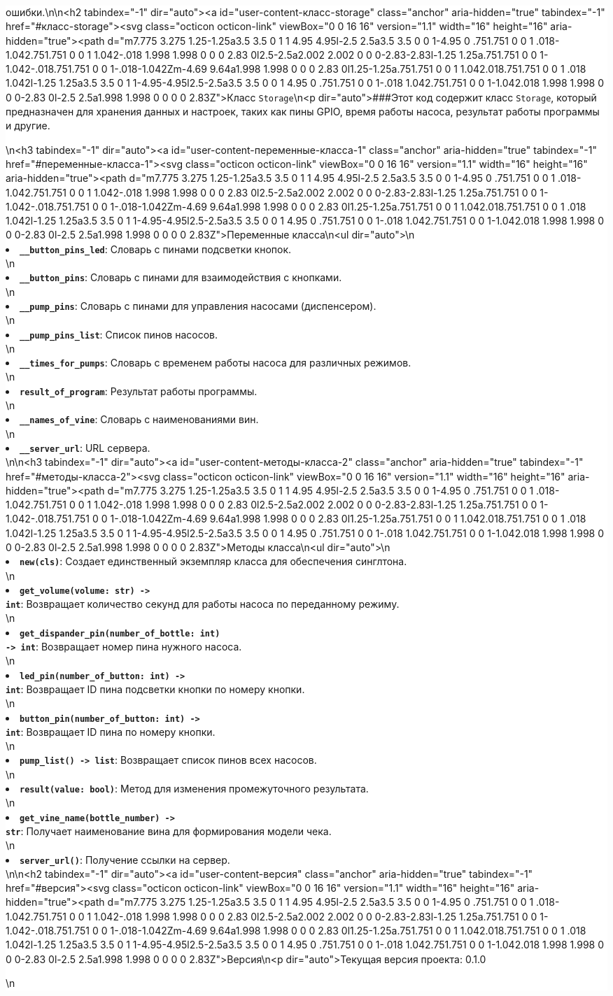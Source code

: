 ошибки.</li>\n</ul>\n<h2 tabindex=\"-1\" dir=\"auto\"><a id=\"user-content-класс-storage\" class=\"anchor\" aria-hidden=\"true\" tabindex=\"-1\" href=\"#класс-storage\"><svg class=\"octicon octicon-link\" viewBox=\"0 0 16 16\" version=\"1.1\" width=\"16\" height=\"16\" aria-hidden=\"true\"><path d=\"m7.775 3.275 1.25-1.25a3.5 3.5 0 1 1 4.95 4.95l-2.5 2.5a3.5 3.5 0 0 1-4.95 0 .751.751 0 0 1 .018-1.042.751.751 0 0 1 1.042-.018 1.998 1.998 0 0 0 2.83 0l2.5-2.5a2.002 2.002 0 0 0-2.83-2.83l-1.25 1.25a.751.751 0 0 1-1.042-.018.751.751 0 0 1-.018-1.042Zm-4.69 9.64a1.998 1.998 0 0 0 2.83 0l1.25-1.25a.751.751 0 0 1 1.042.018.751.751 0 0 1 .018 1.042l-1.25 1.25a3.5 3.5 0 1 1-4.95-4.95l2.5-2.5a3.5 3.5 0 0 1 4.95 0 .751.751 0 0 1-.018 1.042.751.751 0 0 1-1.042.018 1.998 1.998 0 0 0-2.83 0l-2.5 2.5a1.998 1.998 0 0 0 0 2.83Z\"></path></svg></a>Класс <code>Storage</code></h2>\n<p dir=\"auto\">###Этот код содержит класс <code>Storage</code>, который предназначен для хранения данных и настроек, таких как пины GPIO, время работы насоса, результат работы программы и другие.</p>\n<h3 tabindex=\"-1\" dir=\"auto\"><a id=\"user-content-переменные-класса-1\" class=\"anchor\" aria-hidden=\"true\" tabindex=\"-1\" href=\"#переменные-класса-1\"><svg class=\"octicon octicon-link\" viewBox=\"0 0 16 16\" version=\"1.1\" width=\"16\" height=\"16\" aria-hidden=\"true\"><path d=\"m7.775 3.275 1.25-1.25a3.5 3.5 0 1 1 4.95 4.95l-2.5 2.5a3.5 3.5 0 0 1-4.95 0 .751.751 0 0 1 .018-1.042.751.751 0 0 1 1.042-.018 1.998 1.998 0 0 0 2.83 0l2.5-2.5a2.002 2.002 0 0 0-2.83-2.83l-1.25 1.25a.751.751 0 0 1-1.042-.018.751.751 0 0 1-.018-1.042Zm-4.69 9.64a1.998 1.998 0 0 0 2.83 0l1.25-1.25a.751.751 0 0 1 1.042.018.751.751 0 0 1 .018 1.042l-1.25 1.25a3.5 3.5 0 1 1-4.95-4.95l2.5-2.5a3.5 3.5 0 0 1 4.95 0 .751.751 0 0 1-.018 1.042.751.751 0 0 1-1.042.018 1.998 1.998 0 0 0-2.83 0l-2.5 2.5a1.998 1.998 0 0 0 0 2.83Z\"></path></svg></a>Переменные класса</h3>\n<ul dir=\"auto\">\n<li><strong><code>__button_pins_led</code></strong>: Словарь с пинами подсветки кнопок.</li>\n<li><strong><code>__button_pins</code></strong>: Словарь с пинами для взаимодействия с кнопками.</li>\n<li><strong><code>__pump_pins</code></strong>: Словарь с пинами для управления насосами (диспенсером).</li>\n<li><strong><code>__pump_pins_list</code></strong>: Список пинов насосов.</li>\n<li><strong><code>__times_for_pumps</code></strong>: Словарь с временем работы насоса для различных режимов.</li>\n<li><strong><code>result_of_program</code></strong>: Результат работы программы.</li>\n<li><strong><code>__names_of_vine</code></strong>: Словарь с наименованиями вин.</li>\n<li><strong><code>__server_url</code></strong>: URL сервера.</li>\n</ul>\n<h3 tabindex=\"-1\" dir=\"auto\"><a id=\"user-content-методы-класса-2\" class=\"anchor\" aria-hidden=\"true\" tabindex=\"-1\" href=\"#методы-класса-2\"><svg class=\"octicon octicon-link\" viewBox=\"0 0 16 16\" version=\"1.1\" width=\"16\" height=\"16\" aria-hidden=\"true\"><path d=\"m7.775 3.275 1.25-1.25a3.5 3.5 0 1 1 4.95 4.95l-2.5 2.5a3.5 3.5 0 0 1-4.95 0 .751.751 0 0 1 .018-1.042.751.751 0 0 1 1.042-.018 1.998 1.998 0 0 0 2.83 0l2.5-2.5a2.002 2.002 0 0 0-2.83-2.83l-1.25 1.25a.751.751 0 0 1-1.042-.018.751.751 0 0 1-.018-1.042Zm-4.69 9.64a1.998 1.998 0 0 0 2.83 0l1.25-1.25a.751.751 0 0 1 1.042.018.751.751 0 0 1 .018 1.042l-1.25 1.25a3.5 3.5 0 1 1-4.95-4.95l2.5-2.5a3.5 3.5 0 0 1 4.95 0 .751.751 0 0 1-.018 1.042.751.751 0 0 1-1.042.018 1.998 1.998 0 0 0-2.83 0l-2.5 2.5a1.998 1.998 0 0 0 0 2.83Z\"></path></svg></a>Методы класса</h3>\n<ul dir=\"auto\">\n<li><strong><code>__new__(cls)</code></strong>: Создает единственный экземпляр класса для обеспечения синглтона.</li>\n<li><strong><code>get_volume(volume: str) -&gt; int</code></strong>: Возвращает количество секунд для работы насоса по переданному режиму.</li>\n<li><strong><code>get_dispander_pin(number_of_bottle: int) -&gt; int</code></strong>: Возвращает номер пина нужного насоса.</li>\n<li><strong><code>led_pin(number_of_button: int) -&gt; int</code></strong>: Возвращает ID пина подсветки кнопки по номеру кнопки.</li>\n<li><strong><code>button_pin(number_of_button: int) -&gt; int</code></strong>: Возвращает ID пина по номеру кнопки.</li>\n<li><strong><code>pump_list() -&gt; list</code></strong>: Возвращает список пинов всех насосов.</li>\n<li><strong><code>result(value: bool)</code></strong>: Метод для изменения промежуточного результата.</li>\n<li><strong><code>get_vine_name(bottle_number) -&gt; str</code></strong>: Получает наименование вина для формирования модели чека.</li>\n<li><strong><code>server_url()</code></strong>: Получение ссылки на сервер.</li>\n</ul>\n<h2 tabindex=\"-1\" dir=\"auto\"><a id=\"user-content-версия\" class=\"anchor\" aria-hidden=\"true\" tabindex=\"-1\" href=\"#версия\"><svg class=\"octicon octicon-link\" viewBox=\"0 0 16 16\" version=\"1.1\" width=\"16\" height=\"16\" aria-hidden=\"true\"><path d=\"m7.775 3.275 1.25-1.25a3.5 3.5 0 1 1 4.95 4.95l-2.5 2.5a3.5 3.5 0 0 1-4.95 0 .751.751 0 0 1 .018-1.042.751.751 0 0 1 1.042-.018 1.998 1.998 0 0 0 2.83 0l2.5-2.5a2.002 2.002 0 0 0-2.83-2.83l-1.25 1.25a.751.751 0 0 1-1.042-.018.751.751 0 0 1-.018-1.042Zm-4.69 9.64a1.998 1.998 0 0 0 2.83 0l1.25-1.25a.751.751 0 0 1 1.042.018.751.751 0 0 1 .018 1.042l-1.25 1.25a3.5 3.5 0 1 1-4.95-4.95l2.5-2.5a3.5 3.5 0 0 1 4.95 0 .751.751 0 0 1-.018 1.042.751.751 0 0 1-1.042.018 1.998 1.998 0 0 0-2.83 0l-2.5 2.5a1.998 1.998 0 0 0 0 2.83Z\"></path></svg></a>Версия</h2>\n<p dir=\"auto\">Текущая версия проекта:
0.1.0</p>\n